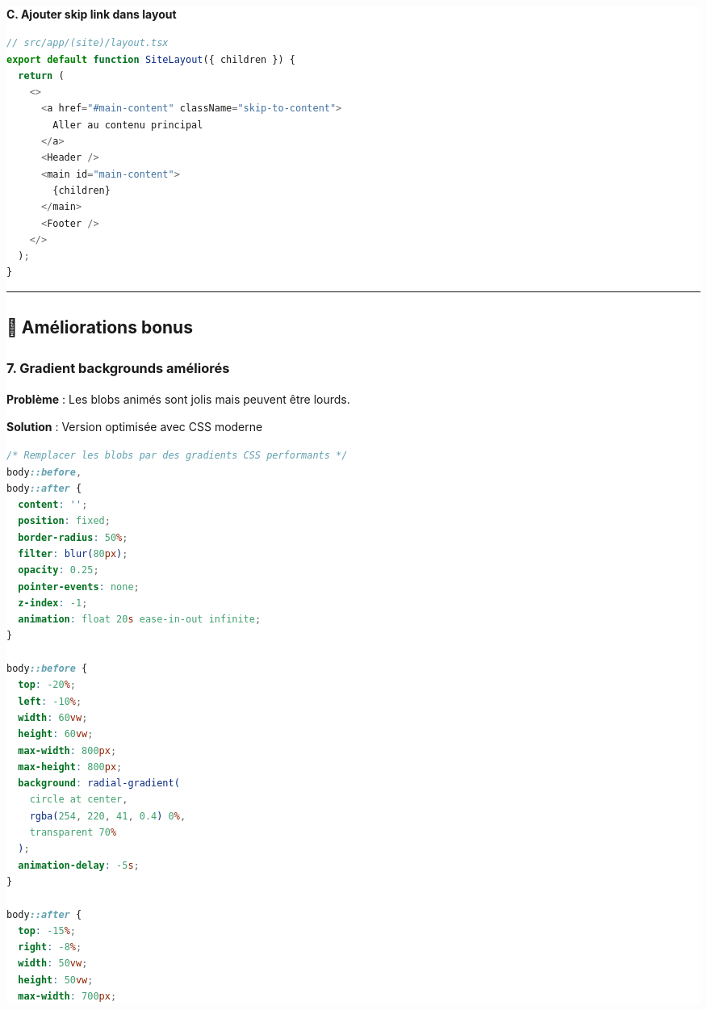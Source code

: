 
**C. Ajouter skip link dans layout**

```typescript
// src/app/(site)/layout.tsx
export default function SiteLayout({ children }) {
  return (
    <>
      <a href="#main-content" className="skip-to-content">
        Aller au contenu principal
      </a>
      <Header />
      <main id="main-content">
        {children}
      </main>
      <Footer />
    </>
  );
}
```

---

## 🎨 Améliorations bonus

### 7. Gradient backgrounds améliorés

**Problème** : Les blobs animés sont jolis mais peuvent être lourds.

**Solution** : Version optimisée avec CSS moderne

```css
/* Remplacer les blobs par des gradients CSS performants */
body::before,
body::after {
  content: '';
  position: fixed;
  border-radius: 50%;
  filter: blur(80px);
  opacity: 0.25;
  pointer-events: none;
  z-index: -1;
  animation: float 20s ease-in-out infinite;
}

body::before {
  top: -20%;
  left: -10%;
  width: 60vw;
  height: 60vw;
  max-width: 800px;
  max-height: 800px;
  background: radial-gradient(
    circle at center,
    rgba(254, 220, 41, 0.4) 0%,
    transparent 70%
  );
  animation-delay: -5s;
}

body::after {
  top: -15%;
  right: -8%;
  width: 50vw;
  height: 50vw;
  max-width: 700px;
```